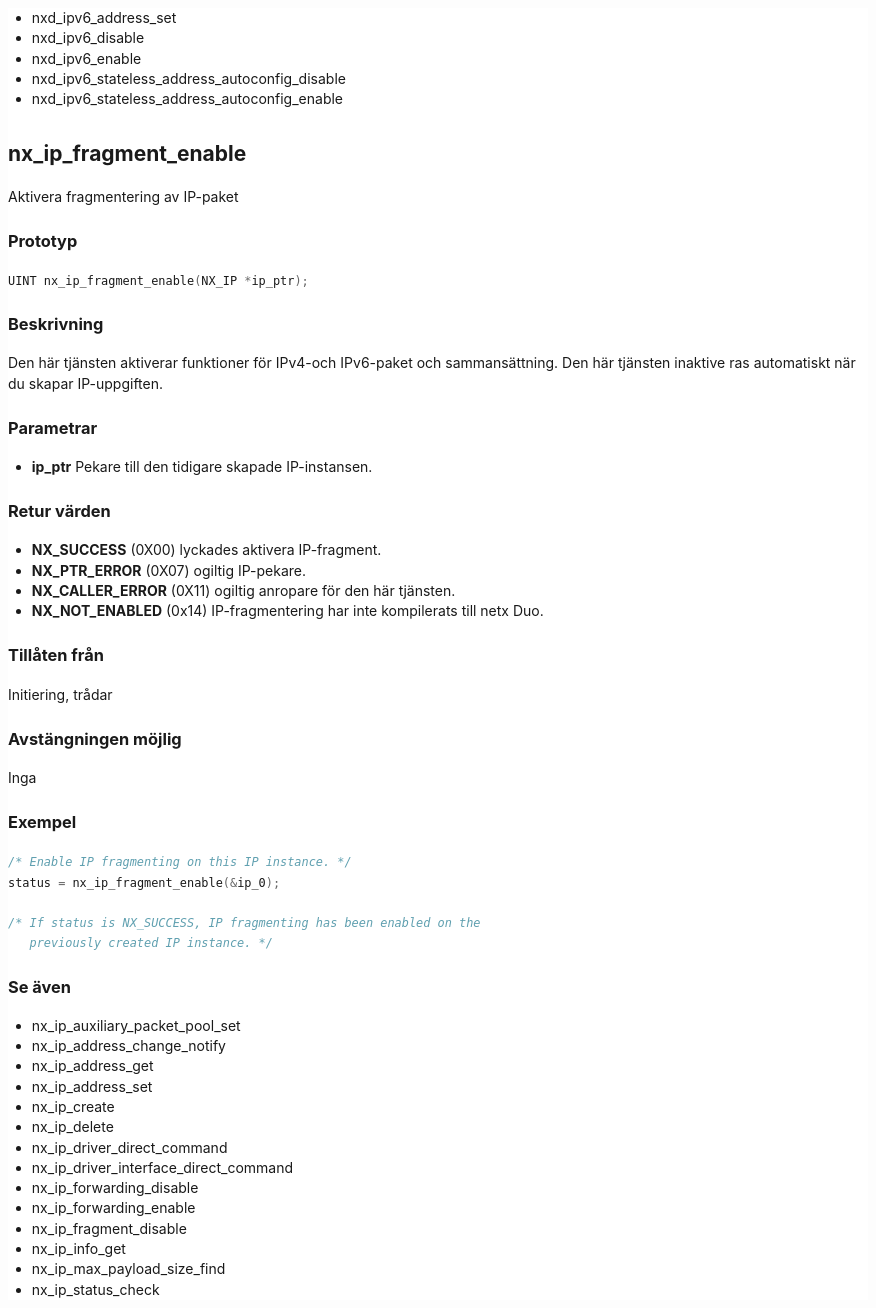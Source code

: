 - nxd_ipv6_address_set
- nxd_ipv6_disable
- nxd_ipv6_enable
- nxd_ipv6_stateless_address_autoconfig_disable
- nxd_ipv6_stateless_address_autoconfig_enable

## <a name="nx_ip_fragment_enable"></a>nx_ip_fragment_enable
Aktivera fragmentering av IP-paket

### <a name="prototype"></a>Prototyp  

```c
UINT nx_ip_fragment_enable(NX_IP *ip_ptr);
```
### <a name="description"></a>Beskrivning

Den här tjänsten aktiverar funktioner för IPv4-och IPv6-paket och sammansättning. Den här tjänsten inaktive ras automatiskt när du skapar IP-uppgiften.

### <a name="parameters"></a>Parametrar

- **ip_ptr** Pekare till den tidigare skapade IP-instansen.

### <a name="return-values"></a>Retur värden  

- **NX_SUCCESS** (0X00) lyckades aktivera IP-fragment.
- **NX_PTR_ERROR** (0X07) ogiltig IP-pekare.
- **NX_CALLER_ERROR** (0X11) ogiltig anropare för den här tjänsten.
- **NX_NOT_ENABLED** (0x14) IP-fragmentering har inte kompilerats till netx Duo.

### <a name="allowed-from"></a>Tillåten från

Initiering, trådar

### <a name="preemption-possible"></a>Avstängningen möjlig

Inga

### <a name="example"></a>Exempel

```c
/* Enable IP fragmenting on this IP instance. */
status = nx_ip_fragment_enable(&ip_0);

/* If status is NX_SUCCESS, IP fragmenting has been enabled on the
   previously created IP instance. */
```
### <a name="see-also"></a>Se även  

- nx_ip_auxiliary_packet_pool_set
- nx_ip_address_change_notify
- nx_ip_address_get
- nx_ip_address_set
- nx_ip_create
- nx_ip_delete
- nx_ip_driver_direct_command
- nx_ip_driver_interface_direct_command
- nx_ip_forwarding_disable
- nx_ip_forwarding_enable
- nx_ip_fragment_disable
- nx_ip_info_get
- nx_ip_max_payload_size_find
- nx_ip_status_check